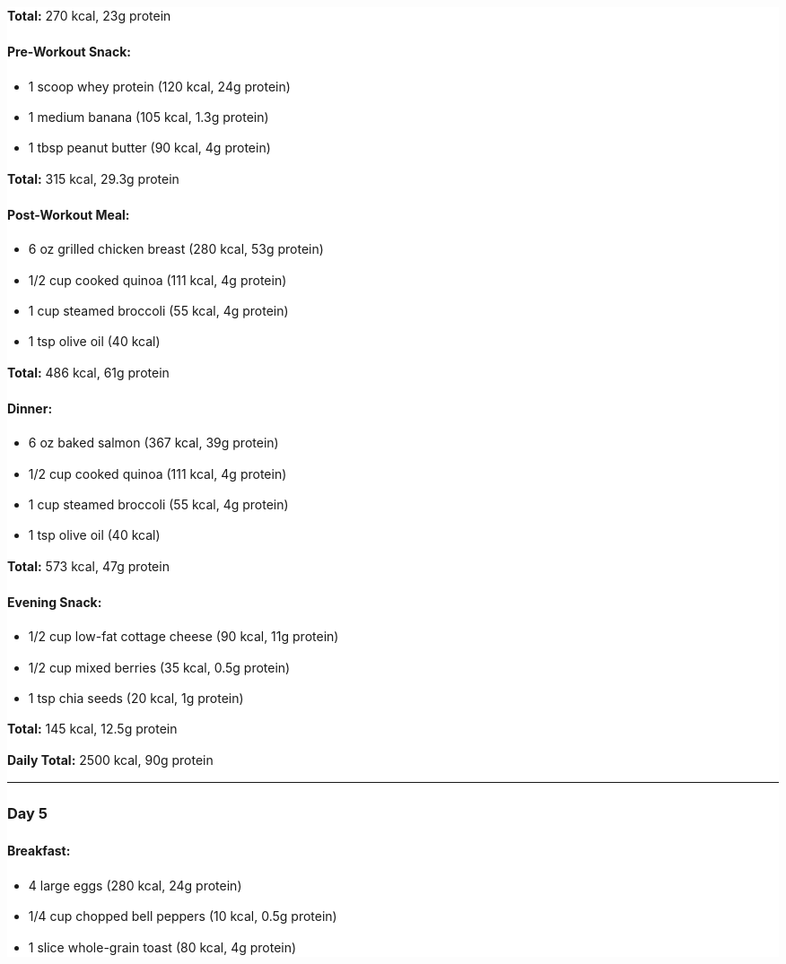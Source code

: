 **Total:** 270 kcal, 23g protein

#### **Pre-Workout Snack:**

- 1 scoop whey protein (120 kcal, 24g protein)
    
- 1 medium banana (105 kcal, 1.3g protein)
    
- 1 tbsp peanut butter (90 kcal, 4g protein)
    

**Total:** 315 kcal, 29.3g protein

#### **Post-Workout Meal:**

- 6 oz grilled chicken breast (280 kcal, 53g protein)
    
- 1/2 cup cooked quinoa (111 kcal, 4g protein)
    
- 1 cup steamed broccoli (55 kcal, 4g protein)
    
- 1 tsp olive oil (40 kcal)
    

**Total:** 486 kcal, 61g protein

#### **Dinner:**

- 6 oz baked salmon (367 kcal, 39g protein)
    
- 1/2 cup cooked quinoa (111 kcal, 4g protein)
    
- 1 cup steamed broccoli (55 kcal, 4g protein)
    
- 1 tsp olive oil (40 kcal)
    

**Total:** 573 kcal, 47g protein

#### **Evening Snack:**

- 1/2 cup low-fat cottage cheese (90 kcal, 11g protein)
    
- 1/2 cup mixed berries (35 kcal, 0.5g protein)
    
- 1 tsp chia seeds (20 kcal, 1g protein)
    

**Total:** 145 kcal, 12.5g protein

**Daily Total:** 2500 kcal, 90g protein

---

### **Day 5**

#### **Breakfast:**

- 4 large eggs (280 kcal, 24g protein)
    
- 1/4 cup chopped bell peppers (10 kcal, 0.5g protein)
    
- 1 slice whole-grain toast (80 kcal, 4g protein)
    